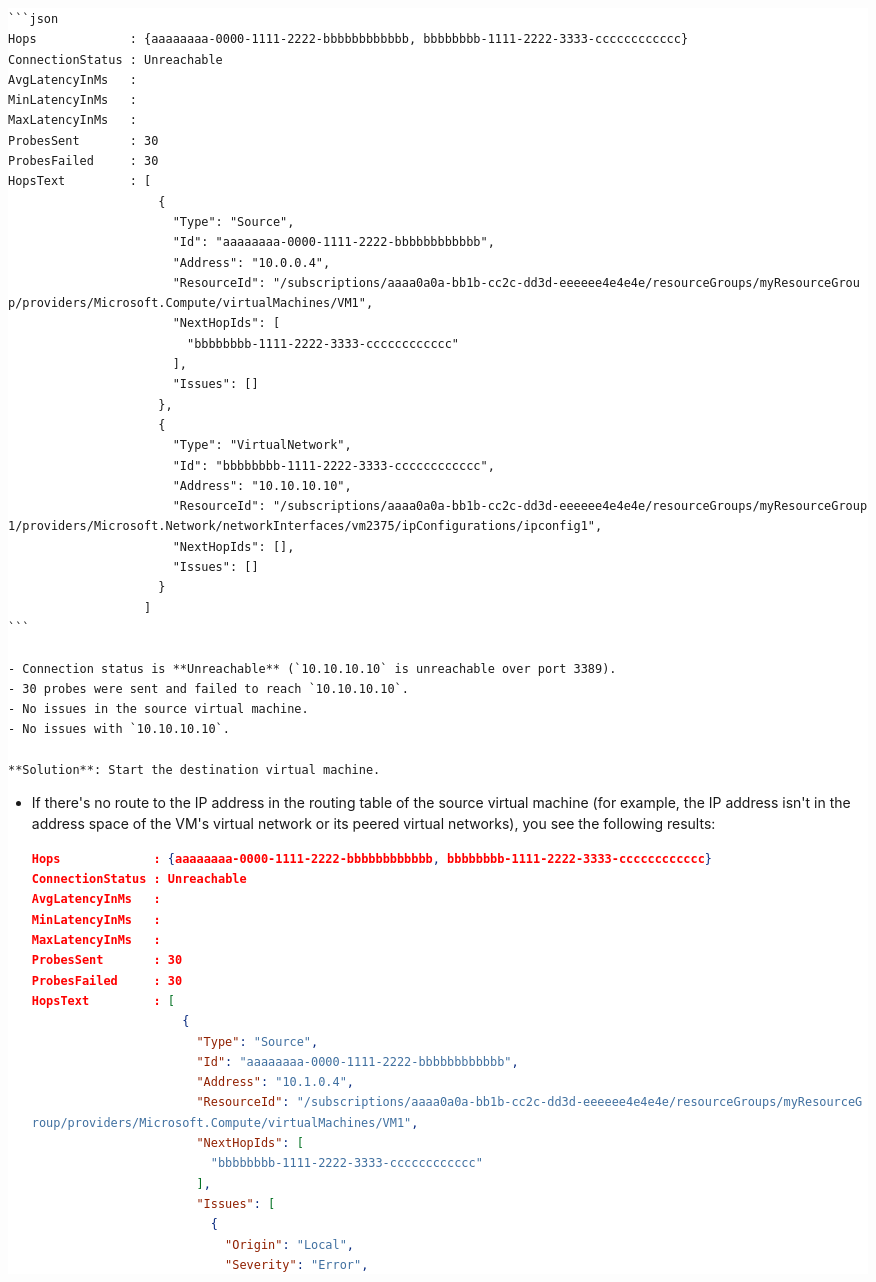     ```json
    Hops             : {aaaaaaaa-0000-1111-2222-bbbbbbbbbbbb, bbbbbbbb-1111-2222-3333-cccccccccccc}
    ConnectionStatus : Unreachable
    AvgLatencyInMs   : 
    MinLatencyInMs   : 
    MaxLatencyInMs   : 
    ProbesSent       : 30
    ProbesFailed     : 30
    HopsText         : [
                         {
                           "Type": "Source",
                           "Id": "aaaaaaaa-0000-1111-2222-bbbbbbbbbbbb",
                           "Address": "10.0.0.4",
                           "ResourceId": "/subscriptions/aaaa0a0a-bb1b-cc2c-dd3d-eeeeee4e4e4e/resourceGroups/myResourceGroup/providers/Microsoft.Compute/virtualMachines/VM1",
                           "NextHopIds": [
                             "bbbbbbbb-1111-2222-3333-cccccccccccc"
                           ],
                           "Issues": []
                         },
                         {
                           "Type": "VirtualNetwork",
                           "Id": "bbbbbbbb-1111-2222-3333-cccccccccccc",
                           "Address": "10.10.10.10",
                           "ResourceId": "/subscriptions/aaaa0a0a-bb1b-cc2c-dd3d-eeeeee4e4e4e/resourceGroups/myResourceGroup1/providers/Microsoft.Network/networkInterfaces/vm2375/ipConfigurations/ipconfig1",
                           "NextHopIds": [],
                           "Issues": []
                         }
                       ]
    ```

    - Connection status is **Unreachable** (`10.10.10.10` is unreachable over port 3389).
    - 30 probes were sent and failed to reach `10.10.10.10`.
    - No issues in the source virtual machine.
    - No issues with `10.10.10.10`.
    
    **Solution**: Start the destination virtual machine.

- If there's no route to the IP address in the routing table of the source virtual machine (for example, the IP address isn't in the address space of the VM's virtual network or its peered virtual networks), you see the following results: 

    ```json
    Hops             : {aaaaaaaa-0000-1111-2222-bbbbbbbbbbbb, bbbbbbbb-1111-2222-3333-cccccccccccc}
    ConnectionStatus : Unreachable
    AvgLatencyInMs   : 
    MinLatencyInMs   : 
    MaxLatencyInMs   : 
    ProbesSent       : 30
    ProbesFailed     : 30
    HopsText         : [
                         {
                           "Type": "Source",
                           "Id": "aaaaaaaa-0000-1111-2222-bbbbbbbbbbbb",
                           "Address": "10.1.0.4",
                           "ResourceId": "/subscriptions/aaaa0a0a-bb1b-cc2c-dd3d-eeeeee4e4e4e/resourceGroups/myResourceGroup/providers/Microsoft.Compute/virtualMachines/VM1",
                           "NextHopIds": [
                             "bbbbbbbb-1111-2222-3333-cccccccccccc"
                           ],
                           "Issues": [
                             {
                               "Origin": "Local",
                               "Severity": "Error",